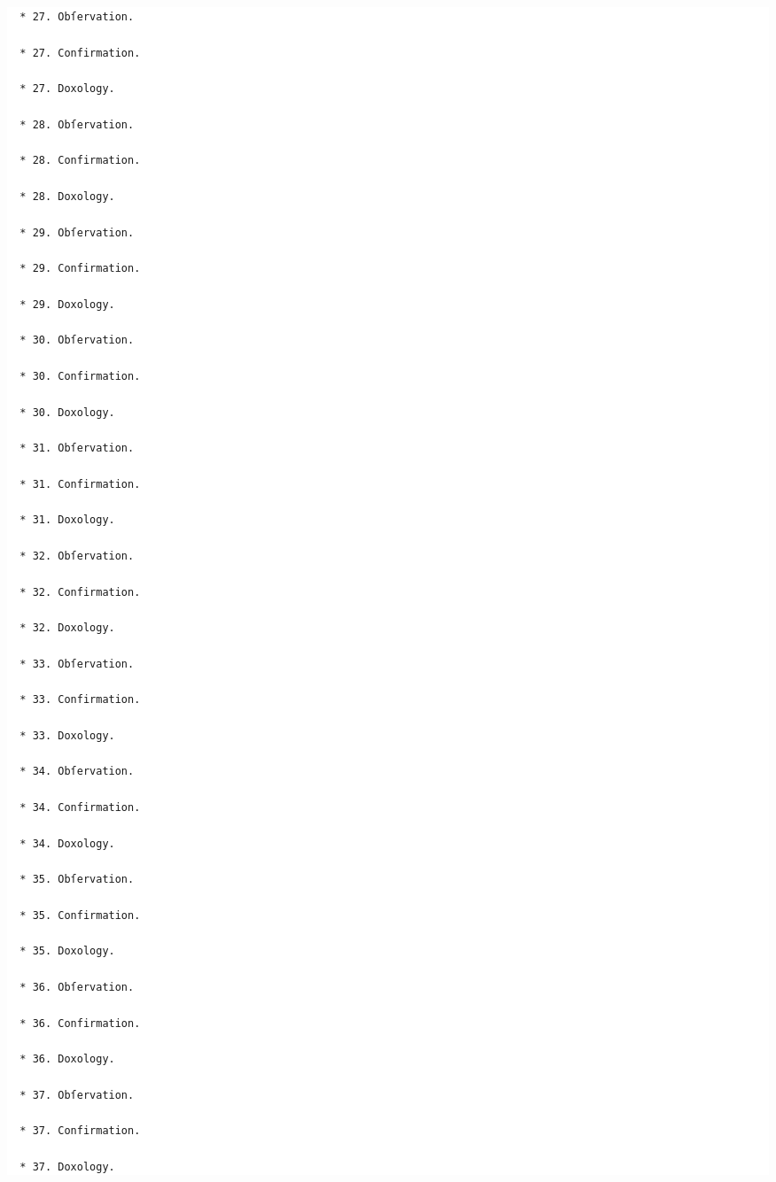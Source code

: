       * 27. Obſervation.

      * 27. Confirmation.

      * 27. Doxology.

      * 28. Obſervation.

      * 28. Confirmation.

      * 28. Doxology.

      * 29. Obſervation.

      * 29. Confirmation.

      * 29. Doxology.

      * 30. Obſervation.

      * 30. Confirmation.

      * 30. Doxology.

      * 31. Obſervation.

      * 31. Confirmation.

      * 31. Doxology.

      * 32. Obſervation.

      * 32. Confirmation.

      * 32. Doxology.

      * 33. Obſervation.

      * 33. Confirmation.

      * 33. Doxology.

      * 34. Obſervation.

      * 34. Confirmation.

      * 34. Doxology.

      * 35. Obſervation.

      * 35. Confirmation.

      * 35. Doxology.

      * 36. Obſervation.

      * 36. Confirmation.

      * 36. Doxology.

      * 37. Obſervation.

      * 37. Confirmation.

      * 37. Doxology.
